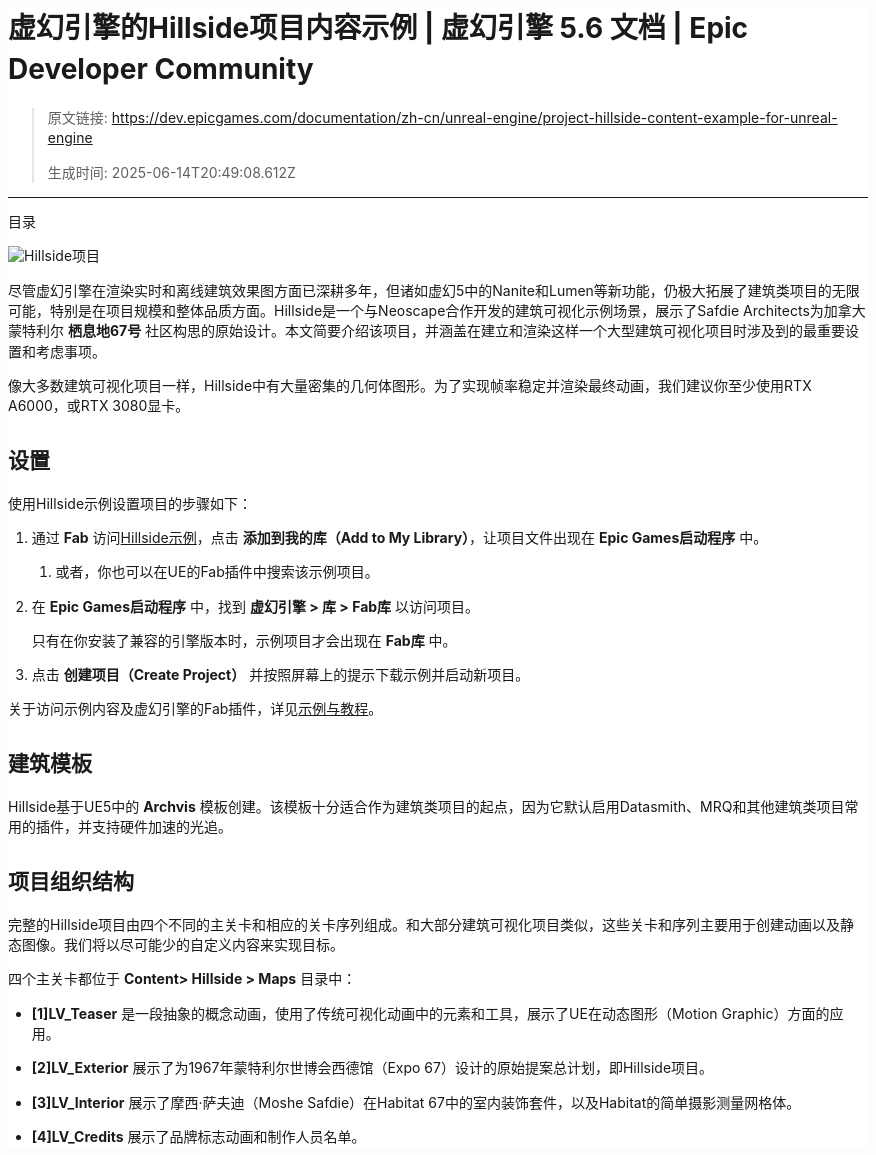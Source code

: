 # 虚幻引擎的Hillside项目内容示例 | 虚幻引擎 5.6 文档 | Epic Developer Community

> 原文链接: https://dev.epicgames.com/documentation/zh-cn/unreal-engine/project-hillside-content-example-for-unreal-engine
> 
> 生成时间: 2025-06-14T20:49:08.612Z

---

目录

![Hillside项目](https://dev.epicgames.com/community/api/documentation/image/1598692c-98a2-4b68-a2f1-ac3442a9fdc1?resizing_type=fill&width=1920&height=335)

尽管虚幻引擎在渲染实时和离线建筑效果图方面已深耕多年，但诸如虚幻5中的Nanite和Lumen等新功能，仍极大拓展了建筑类项目的无限可能，特别是在项目规模和整体品质方面。Hillside是一个与Neoscape合作开发的建筑可视化示例场景，展示了Safdie Architects为加拿大蒙特利尔 **栖息地67号** 社区构思的原始设计。本文简要介绍该项目，并涵盖在建立和渲染这样一个大型建筑可视化项目时涉及到的最重要设置和考虑事项。

像大多数建筑可视化项目一样，Hillside中有大量密集的几何体图形。为了实现帧率稳定并渲染最终动画，我们建议你至少使用RTX A6000，或RTX 3080显卡。

## 设置

使用Hillside示例设置项目的步骤如下：

1.  通过 **Fab** 访问[Hillside示例](https://fab.com/s/c40a1c83a173)，点击 **添加到我的库（Add to My Library）**，让项目文件出现在 **Epic Games启动程序** 中。
    
    1.  或者，你也可以在UE的Fab插件中搜索该示例项目。
2.  在 **Epic Games启动程序** 中，找到 **虚幻引擎 > 库 > Fab库** 以访问项目。
    
    只有在你安装了兼容的引擎版本时，示例项目才会出现在 **Fab库** 中。
    
3.  点击 **创建项目（Create Project）** 并按照屏幕上的提示下载示例并启动新项目。
    

关于访问示例内容及虚幻引擎的Fab插件，详见[示例与教程](/documentation/zh-cn/unreal-engine/samples-and-tutorials-for-unreal-engine)。

## 建筑模板

Hillside基于UE5中的 **Archvis** 模板创建。该模板十分适合作为建筑类项目的起点，因为它默认启用Datasmith、MRQ和其他建筑类项目常用的插件，并支持硬件加速的光追。

## 项目组织结构

完整的Hillside项目由四个不同的主关卡和相应的关卡序列组成。和大部分建筑可视化项目类似，这些关卡和序列主要用于创建动画以及静态图像。我们将以尽可能少的自定义内容来实现目标。

四个主关卡都位于 **Content> Hillside > Maps** 目录中：

-   **\[1\]LV\_Teaser** 是一段抽象的概念动画，使用了传统可视化动画中的元素和工具，展示了UE在动态图形（Motion Graphic）方面的应用。
    
-   **\[2\]LV\_Exterior** 展示了为1967年蒙特利尔世博会西德馆（Expo 67）设计的原始提案总计划，即Hillside项目。
    
-   **\[3\]LV\_Interior** 展示了摩西·萨夫迪（Moshe Safdie）在Habitat 67中的室内装饰套件，以及Habitat的简单摄影测量网格体。
    
-   **\[4\]LV\_Credits** 展示了品牌标志动画和制作人员名单。
    